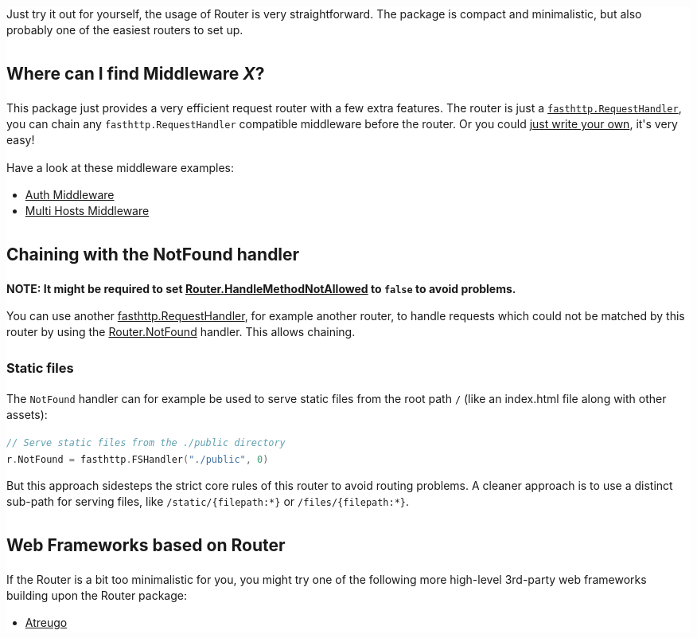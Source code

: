 Just try it out for yourself, the usage of Router is very straightforward. The package is compact and minimalistic, but also probably one of the easiest routers to set up.

## Where can I find Middleware _X_?

This package just provides a very efficient request router with a few extra features. The router is just a [`fasthttp.RequestHandler`](https://pkg.go.dev/github.com/valyala/fasthttp#RequestHandler), you can chain any `fasthttp.RequestHandler` compatible middleware before the router. Or you could [just write your own](https://justinas.org/writing-http-middleware-in-go/), it's very easy!

Have a look at these middleware examples:

- [Auth Middleware](_examples/auth)
- [Multi Hosts Middleware](_examples/hosts)

## Chaining with the NotFound handler

**NOTE: It might be required to set [Router.HandleMethodNotAllowed](https://pkg.go.dev/github.com/fasthttp/router#Router.HandleMethodNotAllowed) to `false` to avoid problems.**

You can use another [fasthttp.RequestHandler](https://pkg.go.dev/github.com/valyala/fasthttp#RequestHandler), for example another router, to handle requests which could not be matched by this router by using the [Router.NotFound](https://pkg.go.dev/github.com/fasthttp/router#Router.NotFound) handler. This allows chaining.

### Static files

The `NotFound` handler can for example be used to serve static files from the root path `/` (like an index.html file along with other assets):

```go
// Serve static files from the ./public directory
r.NotFound = fasthttp.FSHandler("./public", 0)
```

But this approach sidesteps the strict core rules of this router to avoid routing problems. A cleaner approach is to use a distinct sub-path for serving files, like `/static/{filepath:*}` or `/files/{filepath:*}`.

## Web Frameworks based on Router

If the Router is a bit too minimalistic for you, you might try one of the following more high-level 3rd-party web frameworks building upon the Router package:

- [Atreugo](https://github.com/savsgio/atreugo)
